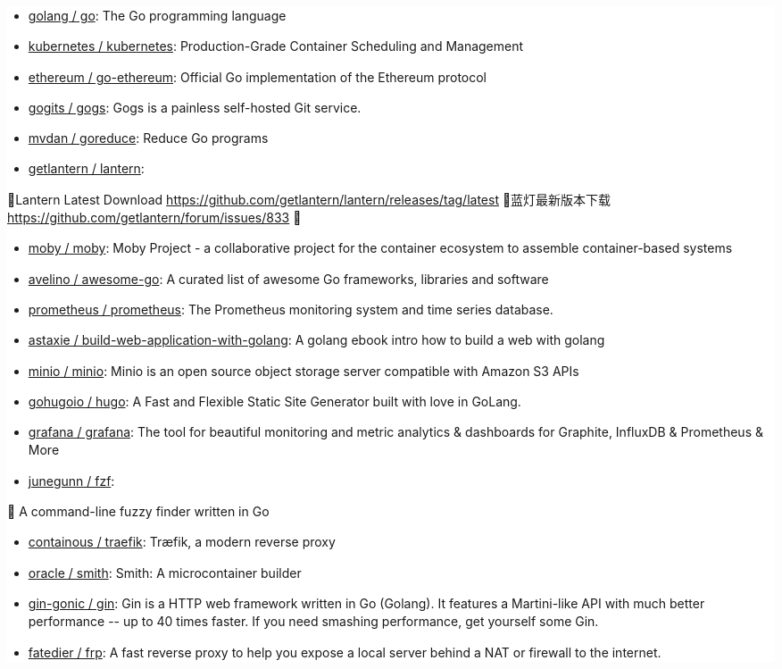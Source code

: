 * [golang / go](https://github.com/golang/go): 
        The Go programming language
      
* [kubernetes / kubernetes](https://github.com/kubernetes/kubernetes): 
        Production-Grade Container Scheduling and Management
      
* [ethereum / go-ethereum](https://github.com/ethereum/go-ethereum): 
        Official Go implementation of the Ethereum protocol
      
* [gogits / gogs](https://github.com/gogits/gogs): 
        Gogs is a painless self-hosted Git service.
      
* [mvdan / goreduce](https://github.com/mvdan/goreduce): 
        Reduce Go programs
      
* [getlantern / lantern](https://github.com/getlantern/lantern): 
        
🔴Lantern Latest Download https://github.com/getlantern/lantern/releases/tag/latest 🔴蓝灯最新版本下载 https://github.com/getlantern/forum/issues/833 🔴 
      
* [moby / moby](https://github.com/moby/moby): 
        Moby Project - a collaborative project for the container ecosystem to assemble container-based systems
      
* [avelino / awesome-go](https://github.com/avelino/awesome-go): 
        A curated list of awesome Go frameworks, libraries and software
      
* [prometheus / prometheus](https://github.com/prometheus/prometheus): 
        The Prometheus monitoring system and time series database.
      
* [astaxie / build-web-application-with-golang](https://github.com/astaxie/build-web-application-with-golang): 
        A golang ebook intro how to build a web with golang
      
* [minio / minio](https://github.com/minio/minio): 
        Minio is an open source object storage server compatible with Amazon S3 APIs
      
* [gohugoio / hugo](https://github.com/gohugoio/hugo): 
        A Fast and Flexible Static Site Generator built with love in GoLang.
      
* [grafana / grafana](https://github.com/grafana/grafana): 
        The tool for beautiful monitoring and metric analytics & dashboards for Graphite, InfluxDB & Prometheus & More
      
* [junegunn / fzf](https://github.com/junegunn/fzf): 
        
🌸 A command-line fuzzy finder written in Go
      
* [containous / traefik](https://github.com/containous/traefik): 
        Træfik, a modern reverse proxy
      
* [oracle / smith](https://github.com/oracle/smith): 
        Smith: A microcontainer builder
      
* [gin-gonic / gin](https://github.com/gin-gonic/gin): 
        Gin is a HTTP web framework written in Go (Golang). It features a Martini-like API with much better performance -- up to 40 times faster. If you need smashing performance, get yourself some Gin.
      
* [fatedier / frp](https://github.com/fatedier/frp): 
        A fast reverse proxy to help you expose a local server behind a NAT or firewall to the internet.
      